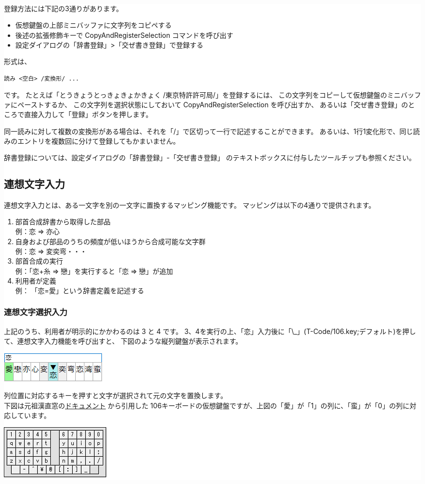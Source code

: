 登録方法には下記の3通りがあります。

- 仮想鍵盤の上部ミニバッファに文字列をコピペする
- 後述の拡張修飾キーで CopyAndRegisterSelection コマンドを呼び出す
- 設定ダイアログの「辞書登録」>「交ぜ書き登録」で登録する

形式は、
```
読み <空白> /変換形/ ...
```
です。
たとえば「とうきょうとっきょきょかきょく /東京特許許可局/」を登録するには、
この文字列をコピーして仮想鍵盤のミニバッファにペーストするか、
この文字列を選択状態にしておいて CopyAndRegisterSelection を呼び出すか、
あるいは「交ぜ書き登録」のところで直接入力して「登録」ボタンを押します。

同一読みに対して複数の変換形がある場合は、それを「/」で区切って一行で記述することができます。
あるいは、1行1変化形で、同じ読みのエントリを複数回に分けて登録してもかまいません。

辞書登録については、設定ダイアログの「辞書登録」-「交ぜ書き登録」
のテキストボックスに付与したツールチップも参照ください。

## 連想文字入力
連想文字入力とは、ある一文字を別の一文字に置換するマッピング機能です。
マッピングは以下の4通りで提供されます。

1. 部首合成辞書から取得した部品<br/>
    例：恋 ⇒ 亦心
2. 自身および部品のうちの頻度が低いほうから合成可能な文字群<br/>
    例：恋 ⇒ 変奕弯・・・
3. 部首合成の実行<br/>
    例：「恋+糸 ⇒ 戀」を実行すると「恋 ⇒ 戀」が追加
4. 利用者が定義<br/>
    例： 「恋=愛」という辞書定義を記述する

### 連想文字選択入力
上記のうち、利用者が明示的にかかわるのは 3 と 4 です。
3、4を実行の上、「恋」入力後に「\\\_」(T-Code/106.key;デフォルト)を押して、連想文字入力機能を呼び出すと、
下図のような縦列鍵盤が表示されます。

![Assoc](image/assoc.png)

列位置に対応するキーを押すと文字が選択されて元の文字を置換します。<br/>
下図は元祖漢直窓の[ドキュメント](https://github.com/kanchoku/kw/tree/master/doc) から引用した
106キーボードの仮想鍵盤ですが、上図の「愛」が「1」の列に、「蛮」が「0」の列に対応しています。

![keys_106_vkb](image/keys_106_vkb.png)
